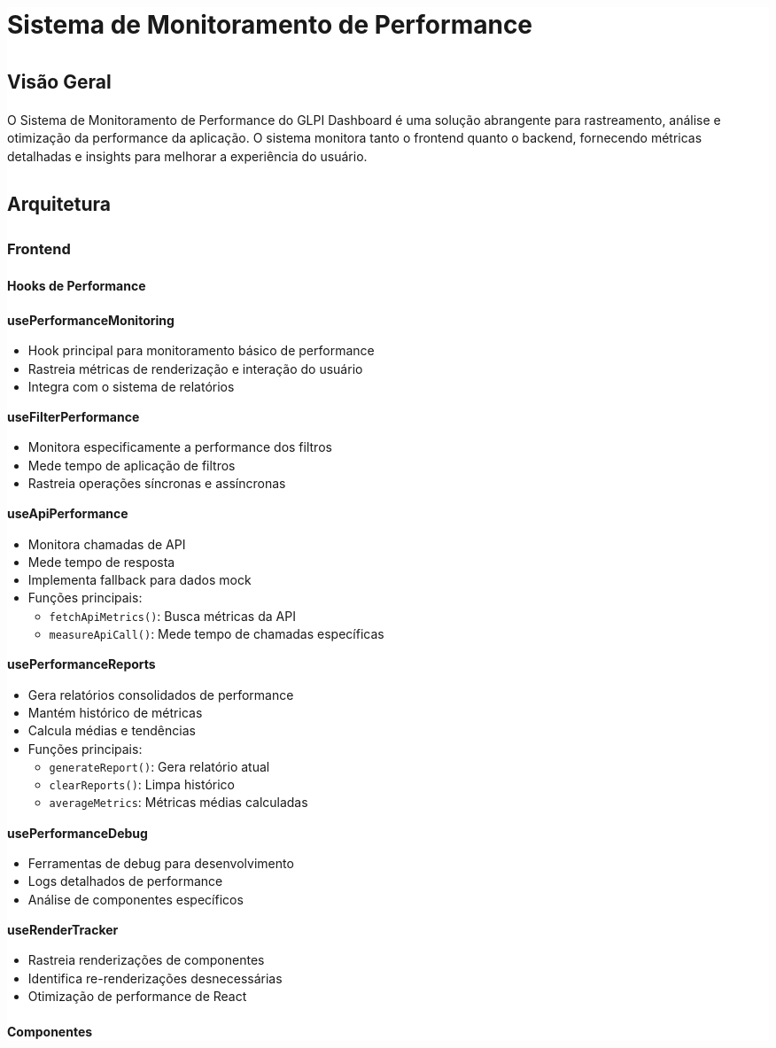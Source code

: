 # Sistema de Monitoramento de Performance

## Visão Geral

O Sistema de Monitoramento de Performance do GLPI Dashboard é uma solução abrangente para rastreamento, análise e otimização da performance da aplicação. O sistema monitora tanto o frontend quanto o backend, fornecendo métricas detalhadas e insights para melhorar a experiência do usuário.

## Arquitetura

### Frontend

#### Hooks de Performance

**usePerformanceMonitoring**
- Hook principal para monitoramento básico de performance
- Rastreia métricas de renderização e interação do usuário
- Integra com o sistema de relatórios

**useFilterPerformance**
- Monitora especificamente a performance dos filtros
- Mede tempo de aplicação de filtros
- Rastreia operações síncronas e assíncronas

**useApiPerformance**
- Monitora chamadas de API
- Mede tempo de resposta
- Implementa fallback para dados mock
- Funções principais:
  - `fetchApiMetrics()`: Busca métricas da API
  - `measureApiCall()`: Mede tempo de chamadas específicas

**usePerformanceReports**
- Gera relatórios consolidados de performance
- Mantém histórico de métricas
- Calcula médias e tendências
- Funções principais:
  - `generateReport()`: Gera relatório atual
  - `clearReports()`: Limpa histórico
  - `averageMetrics`: Métricas médias calculadas

**usePerformanceDebug**
- Ferramentas de debug para desenvolvimento
- Logs detalhados de performance
- Análise de componentes específicos

**useRenderTracker**
- Rastreia renderizações de componentes
- Identifica re-renderizações desnecessárias
- Otimização de performance de React

#### Componentes
